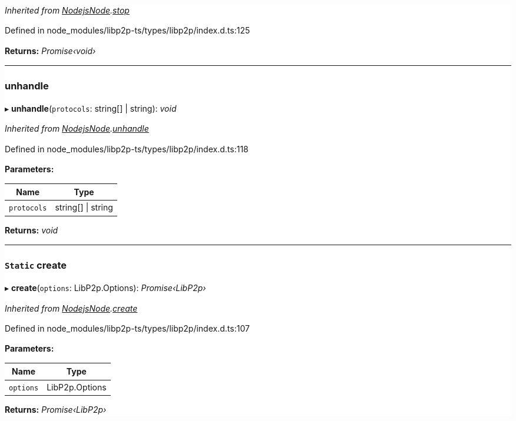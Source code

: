 *Inherited from [NodejsNode](_network_nodejs_bundle_.nodejsnode.md).[stop](_network_nodejs_bundle_.nodejsnode.md#stop)*

Defined in node_modules/libp2p-ts/types/libp2p/index.d.ts:125

**Returns:** *Promise‹void›*

___

###  unhandle

▸ **unhandle**(`protocols`: string[] | string): *void*

*Inherited from [NodejsNode](_network_nodejs_bundle_.nodejsnode.md).[unhandle](_network_nodejs_bundle_.nodejsnode.md#unhandle)*

Defined in node_modules/libp2p-ts/types/libp2p/index.d.ts:118

**Parameters:**

Name | Type |
------ | ------ |
`protocols` | string[] &#124; string |

**Returns:** *void*

___

### `Static` create

▸ **create**(`options`: LibP2p.Options): *Promise‹LibP2p›*

*Inherited from [NodejsNode](_network_nodejs_bundle_.nodejsnode.md).[create](_network_nodejs_bundle_.nodejsnode.md#static-create)*

Defined in node_modules/libp2p-ts/types/libp2p/index.d.ts:107

**Parameters:**

Name | Type |
------ | ------ |
`options` | LibP2p.Options |

**Returns:** *Promise‹LibP2p›*
